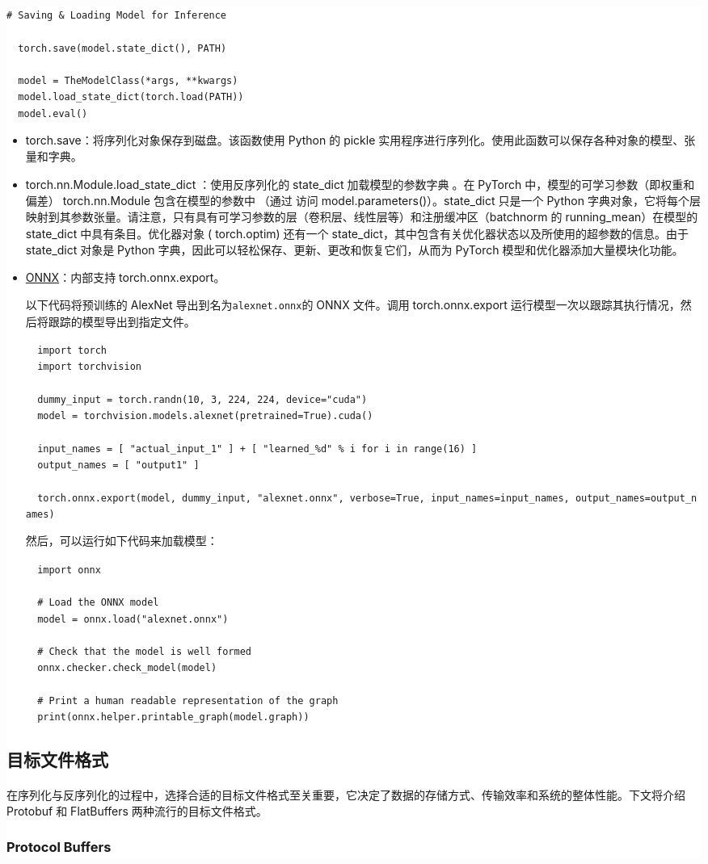 ```
# Saving & Loading Model for Inference

  torch.save(model.state_dict(), PATH)

  model = TheModelClass(*args, **kwargs)
  model.load_state_dict(torch.load(PATH))
  model.eval()
```
  - torch.save：将序列化对象保存到磁盘。该函数使用 Python 的 pickle 实用程序进行序列化。使用此函数可以保存各种对象的模型、张量和字典。
  - torch.nn.Module.load_state_dict ：使用反序列化的 state_dict 加载模型的参数字典 。在 PyTorch 中，模型的可学习参数（即权重和偏差） torch.nn.Module 包含在模型的参数中 （通过 访问 model.parameters()）。state_dict 只是一个 Python 字典对象，它将每个层映射到其参数张量。请注意，只有具有可学习参数的层（卷积层、线性层等）和注册缓冲区（batchnorm 的 running_mean）在模型的 state_dict 中具有条目。优化器对象 ( torch.optim) 还有一个 state_dict，其中包含有关优化器状态以及所使用的超参数的信息。由于 state_dict 对象是 Python 字典，因此可以轻松保存、更新、更改和恢复它们，从而为 PyTorch 模型和优化器添加大量模块化功能。
  
- [ONNX](https://pytorch.org/docs/master/onnx.html)：内部支持 torch.onnx.export。
  
  以下代码将预训练的 AlexNet 导出到名为`alexnet.onnx`的 ONNX 文件。调用 torch.onnx.export 运行模型一次以跟踪其执行情况，然后将跟踪的模型导出到指定文件。
  
  ```
    import torch
    import torchvision

    dummy_input = torch.randn(10, 3, 224, 224, device="cuda")
    model = torchvision.models.alexnet(pretrained=True).cuda()

    input_names = [ "actual_input_1" ] + [ "learned_%d" % i for i in range(16) ]
    output_names = [ "output1" ]

    torch.onnx.export(model, dummy_input, "alexnet.onnx", verbose=True, input_names=input_names, output_names=output_names)
  ```

  然后，可以运行如下代码来加载模型：

  ```
    import onnx

    # Load the ONNX model
    model = onnx.load("alexnet.onnx")

    # Check that the model is well formed
    onnx.checker.check_model(model)

    # Print a human readable representation of the graph
    print(onnx.helper.printable_graph(model.graph))
  ```

## 目标文件格式

在序列化与反序列化的过程中，选择合适的目标文件格式至关重要，它决定了数据的存储方式、传输效率和系统的整体性能。下文将介绍 Protobuf 和 FlatBuffers 两种流行的目标文件格式。

### Protocol Buffers
